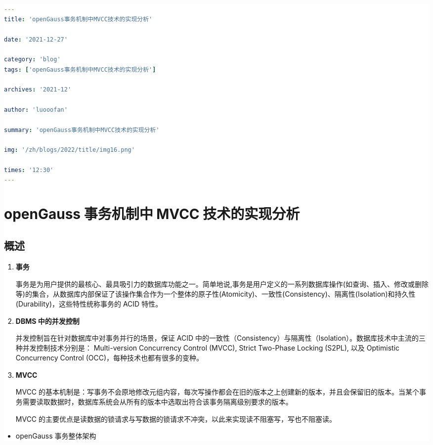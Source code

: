 ```yaml
---
title: 'openGauss事务机制中MVCC技术的实现分析'

date: '2021-12-27'

category: 'blog'
tags: ['openGauss事务机制中MVCC技术的实现分析']

archives: '2021-12'

author: 'luooofan'

summary: 'openGauss事务机制中MVCC技术的实现分析'

img: '/zh/blogs/2022/title/img16.png'

times: '12:30'
---
```


# openGauss 事务机制中 MVCC 技术的实现分析<a name="ZH-CN_TOPIC_0000001232693237"></a>

## 概述<a name="section16781324111020"></a>

1.  **事务**

    事务是为用户提供的最核心、最具吸引力的数据库功能之一。简单地说,事务是用户定义的一系列数据库操作\(如查询、插入、修改或删除等\)的集合，从数据库内部保证了该操作集合作为一个整体的原子性\(Atomicity\)、一致性\(Consistency\)、隔离性\(Isolation\)和持久性\(Durability\)，这些特性统称事务的 ACID 特性。

2.  **DBMS 中的并发控制**

    并发控制旨在针对数据库中对事务并行的场景，保证 ACID 中的一致性（Consistency）与隔离性（Isolation）。数据库技术中主流的三种并发控制技术分别是： Multi-version Concurrency Control \(MVCC\), Strict Two-Phase Locking \(S2PL\), 以及 Optimistic Concurrency Control \(OCC\)，每种技术也都有很多的变种。

3.  **MVCC**

    MVCC 的基本机制是：写事务不会原地修改元组内容，每次写操作都会在旧的版本之上创建新的版本，并且会保留旧的版本。当某个事务需要读取数据时，数据库系统会从所有的版本中选取出符合该事务隔离级别要求的版本。

    MVCC 的主要优点是读数据的锁请求与写数据的锁请求不冲突，以此来实现读不阻塞写，写也不阻塞读。

- openGauss 事务整体架构
